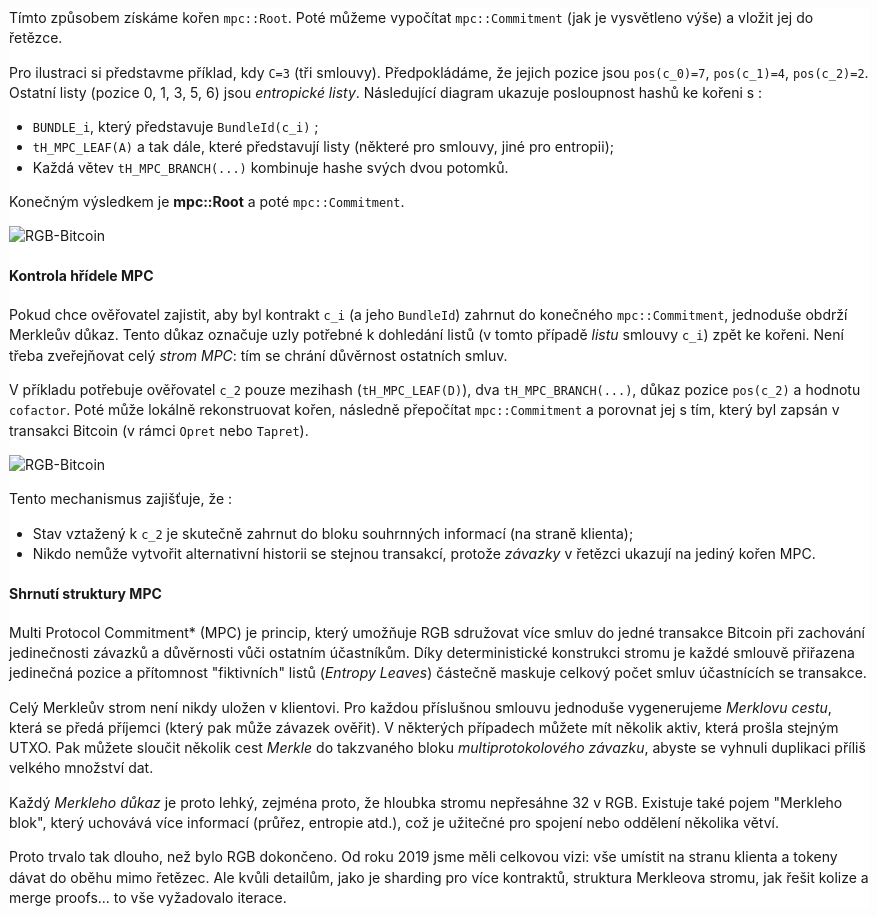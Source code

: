 Tímto způsobem získáme kořen `mpc::Root`. Poté můžeme vypočítat `mpc::Commitment` (jak je vysvětleno výše) a vložit jej do řetězce.

Pro ilustraci si představme příklad, kdy `C=3` (tři smlouvy). Předpokládáme, že jejich pozice jsou `pos(c_0)=7`, `pos(c_1)=4`, `pos(c_2)=2`. Ostatní listy (pozice 0, 1, 3, 5, 6) jsou _entropické listy_. Následující diagram ukazuje posloupnost hashů ke kořeni s :


- `BUNDLE_i`, který představuje `BundleId(c_i)` ;
- `tH_MPC_LEAF(A)` a tak dále, které představují listy (některé pro smlouvy, jiné pro entropii);
- Každá větev `tH_MPC_BRANCH(...)` kombinuje hashe svých dvou potomků.

Konečným výsledkem je **mpc::Root** a poté `mpc::Commitment`.

![RGB-Bitcoin](assets/fr/053.webp)

#### Kontrola hřídele MPC

Pokud chce ověřovatel zajistit, aby byl kontrakt `c_i` (a jeho `BundleId`) zahrnut do konečného `mpc::Commitment`, jednoduše obdrží Merkleův důkaz. Tento důkaz označuje uzly potřebné k dohledání listů (v tomto případě _listu_ smlouvy `c_i`) zpět ke kořeni. Není třeba zveřejňovat celý *strom MPC*: tím se chrání důvěrnost ostatních smluv.

V příkladu potřebuje ověřovatel `c_2` pouze mezihash (`tH_MPC_LEAF(D)`), dva `tH_MPC_BRANCH(...)`, důkaz pozice `pos(c_2)` a hodnotu `cofactor`. Poté může lokálně rekonstruovat kořen, následně přepočítat `mpc::Commitment` a porovnat jej s tím, který byl zapsán v transakci Bitcoin (v rámci `Opret` nebo `Tapret`).

![RGB-Bitcoin](assets/fr/054.webp)

Tento mechanismus zajišťuje, že :


- Stav vztažený k `c_2` je skutečně zahrnut do bloku souhrnných informací (na straně klienta);
- Nikdo nemůže vytvořit alternativní historii se stejnou transakcí, protože _závazky_ v řetězci ukazují na jediný kořen MPC.

#### Shrnutí struktury MPC

Multi Protocol Commitment* (MPC) je princip, který umožňuje RGB sdružovat více smluv do jedné transakce Bitcoin při zachování jedinečnosti závazků a důvěrnosti vůči ostatním účastníkům. Díky deterministické konstrukci stromu je každé smlouvě přiřazena jedinečná pozice a přítomnost "fiktivních" listů (*Entropy Leaves*) částečně maskuje celkový počet smluv účastnících se transakce.

Celý Merkleův strom není nikdy uložen v klientovi. Pro každou příslušnou smlouvu jednoduše vygenerujeme _Merklovu cestu_, která se předá příjemci (který pak může závazek ověřit). V některých případech můžete mít několik aktiv, která prošla stejným UTXO. Pak můžete sloučit několik cest _Merkle_ do takzvaného bloku _multiprotokolového závazku_, abyste se vyhnuli duplikaci příliš velkého množství dat.

Každý _Merkleho důkaz_ je proto lehký, zejména proto, že hloubka stromu nepřesáhne 32 v RGB. Existuje také pojem "Merkleho blok", který uchovává více informací (průřez, entropie atd.), což je užitečné pro spojení nebo oddělení několika větví.

Proto trvalo tak dlouho, než bylo RGB dokončeno. Od roku 2019 jsme měli celkovou vizi: vše umístit na stranu klienta a tokeny dávat do oběhu mimo řetězec. Ale kvůli detailům, jako je sharding pro více kontraktů, struktura Merkleova stromu, jak řešit kolize a merge proofs... to vše vyžadovalo iterace.
